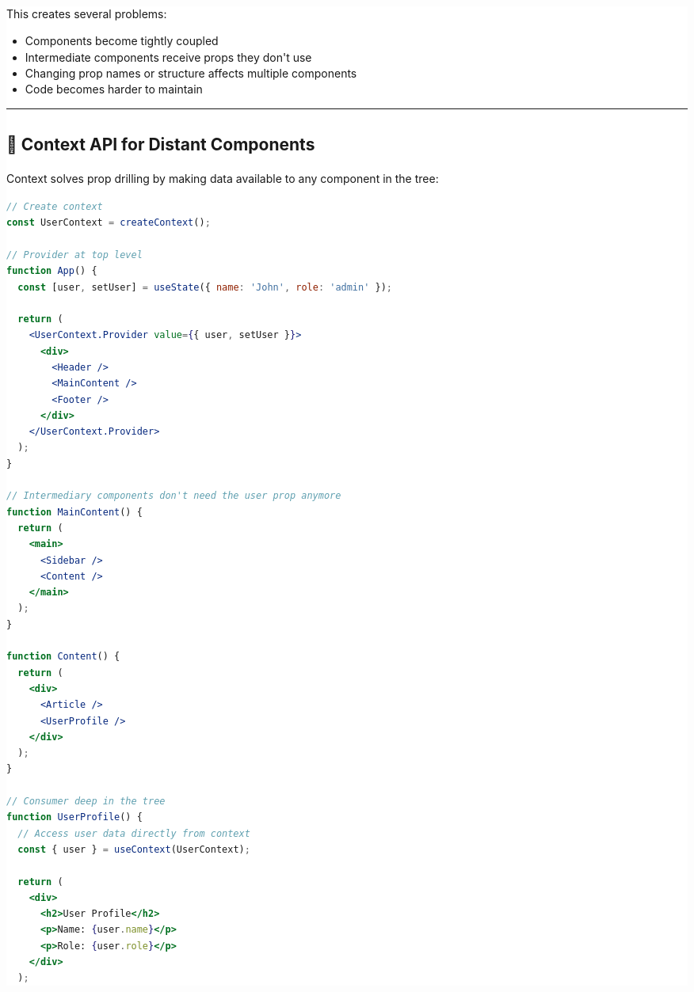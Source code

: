 ```jsx
```

This creates several problems:
- Components become tightly coupled
- Intermediate components receive props they don't use
- Changing prop names or structure affects multiple components
- Code becomes harder to maintain

---

## 🌟 Context API for Distant Components

Context solves prop drilling by making data available to any component in the tree:

```jsx
// Create context
const UserContext = createContext();

// Provider at top level
function App() {
  const [user, setUser] = useState({ name: 'John', role: 'admin' });
  
  return (
    <UserContext.Provider value={{ user, setUser }}>
      <div>
        <Header />
        <MainContent />
        <Footer />
      </div>
    </UserContext.Provider>
  );
}

// Intermediary components don't need the user prop anymore
function MainContent() {
  return (
    <main>
      <Sidebar />
      <Content />
    </main>
  );
}

function Content() {
  return (
    <div>
      <Article />
      <UserProfile />
    </div>
  );
}

// Consumer deep in the tree
function UserProfile() {
  // Access user data directly from context
  const { user } = useContext(UserContext);
  
  return (
    <div>
      <h2>User Profile</h2>
      <p>Name: {user.name}</p>
      <p>Role: {user.role}</p>
    </div>
  );
```